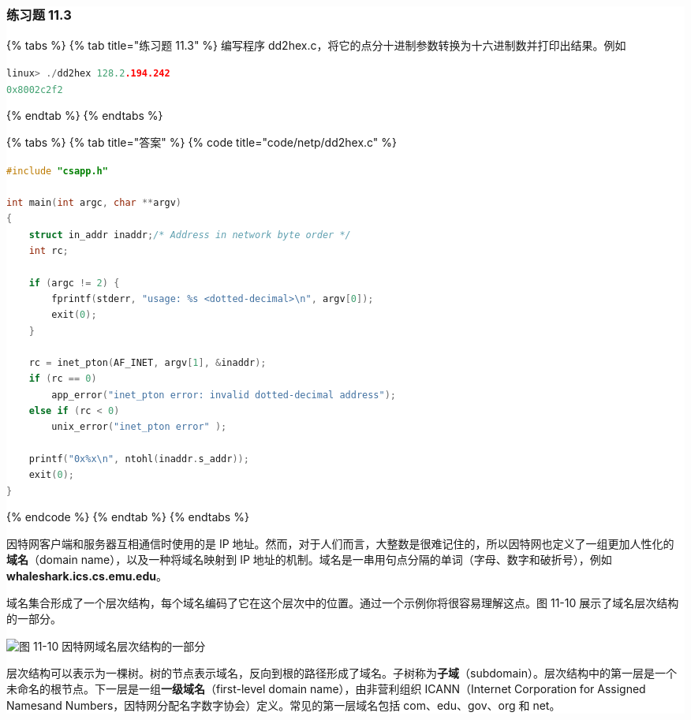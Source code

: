 ### 练习题 11.3

{% tabs %}
{% tab title="练习题 11.3" %}
编写程序 dd2hex.c，将它的点分十进制参数转换为十六进制数并打印出结果。例如

```c
linux> ./dd2hex 128.2.194.242
0x8002c2f2
```
{% endtab %}
{% endtabs %}

{% tabs %}
{% tab title="答案" %}
{% code title="code/netp/dd2hex.c" %}
```c
#include "csapp.h"

int main(int argc, char **argv)
{
    struct in_addr inaddr;/* Address in network byte order */
    int rc;
    
    if (argc != 2) {
        fprintf(stderr, "usage: %s <dotted-decimal>\n", argv[0]);
        exit(0);
    }

    rc = inet_pton(AF_INET, argv[1], &inaddr);
    if (rc == 0)
        app_error("inet_pton error: invalid dotted-decimal address");
    else if (rc < 0)
        unix_error("inet_pton error" );

    printf("0x%x\n", ntohl(inaddr.s_addr));
    exit(0);
}
```
{% endcode %}
{% endtab %}
{% endtabs %}

因特网客户端和服务器互相通信时使用的是 IP 地址。然而，对于人们而言，大整数是很难记住的，所以因特网也定义了一组更加人性化的**域名**（domain name），以及一种将域名映射到 IP 地址的机制。域名是一串用句点分隔的单词（字母、数字和破折号），例如 **whaleshark.ics.cs.emu.edu**。

域名集合形成了一个层次结构，每个域名编码了它在这个层次中的位置。通过一个示例你将很容易理解这点。图 11-10 展示了域名层次结构的一部分。

![图 11-10 因特网域名层次结构的一部分](<../../.gitbook/assets/11-10 因特网域名层次结构的一部分.png>)

层次结构可以表示为一棵树。树的节点表示域名，反向到根的路径形成了域名。子树称为**子域**（subdomain）。层次结构中的第一层是一个未命名的根节点。下一层是一组**一级域名**（first-level domain name），由非营利组织 ICANN（Internet Corporation for Assigned Namesand Numbers，因特网分配名字数字协会）定义。常见的第一层域名包括 com、edu、gov、org 和 net。
